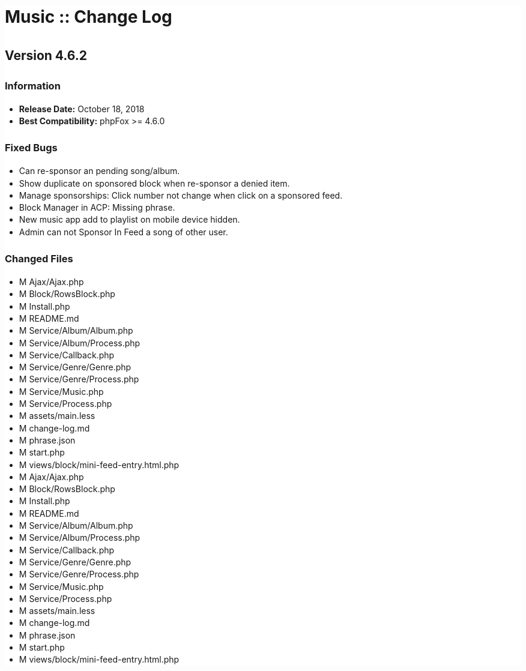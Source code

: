 # Music :: Change Log

## Version 4.6.2

### Information

- **Release Date:** October 18, 2018
- **Best Compatibility:** phpFox >= 4.6.0

### Fixed Bugs

- Can re-sponsor an pending song/album.
- Show duplicate on sponsored block when re-sponsor a denied item.
- Manage sponsorships: Click number not change when click on a sponsored feed.
- Block Manager in ACP: Missing phrase.
- New music app add to playlist on mobile device hidden.
- Admin can not Sponsor In Feed a song of other user.

### Changed Files

- M Ajax/Ajax.php
- M Block/RowsBlock.php
- M Install.php
- M README.md
- M Service/Album/Album.php
- M Service/Album/Process.php
- M Service/Callback.php
- M Service/Genre/Genre.php
- M Service/Genre/Process.php
- M Service/Music.php
- M Service/Process.php
- M assets/main.less
- M change-log.md
- M phrase.json
- M start.php
- M views/block/mini-feed-entry.html.php
- M Ajax/Ajax.php
- M Block/RowsBlock.php
- M Install.php
- M README.md
- M Service/Album/Album.php
- M Service/Album/Process.php
- M Service/Callback.php
- M Service/Genre/Genre.php
- M Service/Genre/Process.php
- M Service/Music.php
- M Service/Process.php
- M assets/main.less
- M change-log.md
- M phrase.json
- M start.php
- M views/block/mini-feed-entry.html.php
